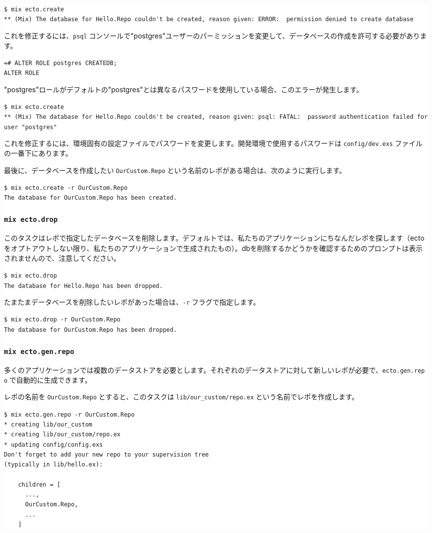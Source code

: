 ```console
$ mix ecto.create
** (Mix) The database for Hello.Repo couldn't be created, reason given: ERROR:  permission denied to create database
```

これを修正するには、`psql` コンソールで"postgres"ユーザーのパーミッションを変更して、データベースの作成を許可する必要があります。

```console
=# ALTER ROLE postgres CREATEDB;
ALTER ROLE
```

"postgres"ロールがデフォルトの"postgres"とは異なるパスワードを使用している場合、このエラーが発生します。

```console
$ mix ecto.create
** (Mix) The database for Hello.Repo couldn't be created, reason given: psql: FATAL:  password authentication failed for user "postgres"
```

これを修正するには、環境固有の設定ファイルでパスワードを変更します。開発環境で使用するパスワードは `config/dev.exs` ファイルの一番下にあります。

最後に、データベースを作成したい `OurCustom.Repo` という名前のレポがある場合は、次のように実行します。
```console
$ mix ecto.create -r OurCustom.Repo
The database for OurCustom.Repo has been created.
```

### `mix ecto.drop`

このタスクはレポで指定したデータベースを削除します。デフォルトでは、私たちのアプリケーションにちなんだレポを探します（ectoをオプトアウトしない限り、私たちのアプリケーションで生成されたもの）。dbを削除するかどうかを確認するためのプロンプトは表示されませんので、注意してください。

```console
$ mix ecto.drop
The database for Hello.Repo has been dropped.
```

たまたまデータベースを削除したいレポがあった場合は、`-r` フラグで指定します。

```console
$ mix ecto.drop -r OurCustom.Repo
The database for OurCustom.Repo has been dropped.
```

### `mix ecto.gen.repo`

多くのアプリケーションでは複数のデータストアを必要とします。それぞれのデータストアに対して新しいレポが必要で、`ecto.gen.repo` で自動的に生成できます。

レポの名前を `OurCustom.Repo` とすると、このタスクは `lib/our_custom/repo.ex` という名前でレポを作成します。

```console
$ mix ecto.gen.repo -r OurCustom.Repo
* creating lib/our_custom
* creating lib/our_custom/repo.ex
* updating config/config.exs
Don't forget to add your new repo to your supervision tree
(typically in lib/hello.ex):

    children = [
      ...,
      OurCustom.Repo,
      ...
    ]
```
